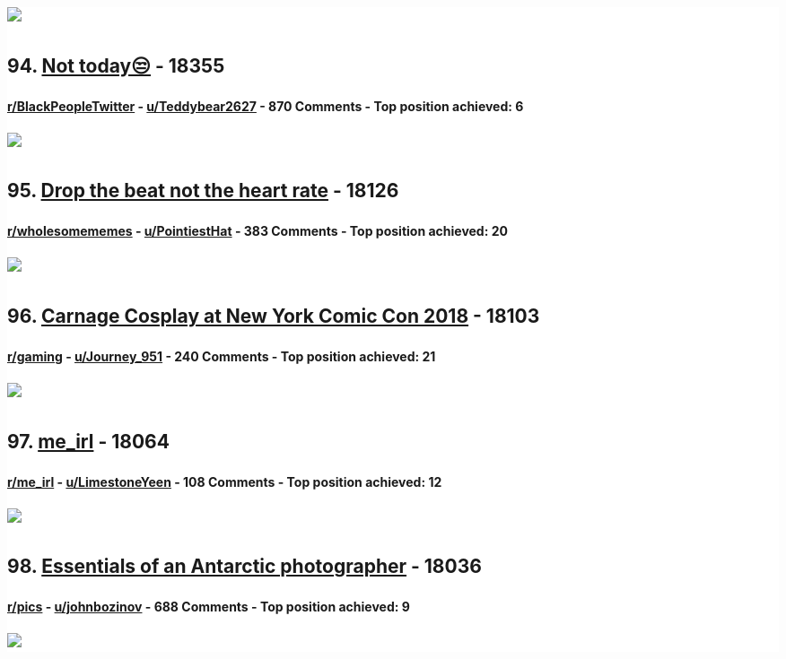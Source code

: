 <a href="https://www.youtube.com/watch?v=X2zqiX6yL3I"><img src="https://b.thumbs.redditmedia.com/PSJFWGqpDwT6L9I8EPG2sPudcbXZKWru-orupUknn8k.jpg"></img></a>

## 94. [Not today😒](http://reddit.com/r/BlackPeopleTwitter/comments/9nfi56/not_today/) - 18355
#### [r/BlackPeopleTwitter](http://reddit.com/r/BlackPeopleTwitter) - [u/Teddybear2627](http://reddit.com/u/Teddybear2627) - 870 Comments - Top position achieved: 6

<a href="https://i.redd.it/2qkv61fxenr11.jpg"><img src="https://a.thumbs.redditmedia.com/DfD-ugRugLi6FwvzGPDZFYyEKMbpyIQgbp0S_KfOC28.jpg"></img></a>

## 95. [Drop the beat not the heart rate](http://reddit.com/r/wholesomememes/comments/9n9kz7/drop_the_beat_not_the_heart_rate/) - 18126
#### [r/wholesomememes](http://reddit.com/r/wholesomememes) - [u/PointiestHat](http://reddit.com/u/PointiestHat) - 383 Comments - Top position achieved: 20

<a href="https://i.redd.it/y4k1cqrxwjr11.jpg"><img src="https://b.thumbs.redditmedia.com/Nulv2Q5x9aTSFQO1oGi39bmKh49eNM4EunANwENYrBk.jpg"></img></a>

## 96. [Carnage Cosplay at New York Comic Con 2018](http://reddit.com/r/gaming/comments/9n4wf2/carnage_cosplay_at_new_york_comic_con_2018/) - 18103
#### [r/gaming](http://reddit.com/r/gaming) - [u/Journey_951](http://reddit.com/u/Journey_951) - 240 Comments - Top position achieved: 21

<a href="https://i.imgur.com/xIRNUdg.gifv"><img src="https://b.thumbs.redditmedia.com/qqh8HddqvwTYvL0OSyKbN3BerjfiCSzlwbzC_7Mg7iA.jpg"></img></a>

## 97. [me_irl](http://reddit.com/r/me_irl/comments/9n8o3v/me_irl/) - 18064
#### [r/me_irl](http://reddit.com/r/me_irl) - [u/LimestoneYeen](http://reddit.com/u/LimestoneYeen) - 108 Comments - Top position achieved: 12

<a href="https://i.redd.it/gtc0rn0m4jr11.png"><img src="https://b.thumbs.redditmedia.com/XevubA2Ij01Or8tbohq7llDqGhxSDCnVltRlkHcKRKs.jpg"></img></a>

## 98. [Essentials of an Antarctic photographer](http://reddit.com/r/pics/comments/9n8jf0/essentials_of_an_antarctic_photographer/) - 18036
#### [r/pics](http://reddit.com/r/pics) - [u/johnbozinov](http://reddit.com/u/johnbozinov) - 688 Comments - Top position achieved: 9

<a href="https://i.redd.it/86qgadn94jr11.jpg"><img src="https://b.thumbs.redditmedia.com/KsdtbwpWe3yCmwNG9a_CTV5F6VoZ2GGnNRC_4WtRCMU.jpg"></img></a>
